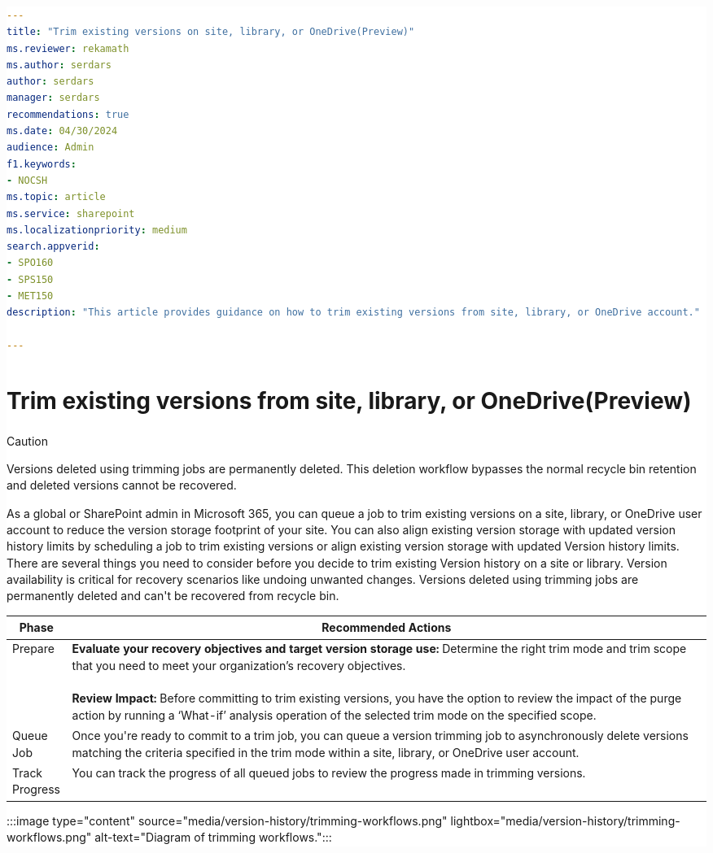 ```yaml
---
title: "Trim existing versions on site, library, or OneDrive(Preview)"
ms.reviewer: rekamath
ms.author: serdars
author: serdars
manager: serdars
recommendations: true
ms.date: 04/30/2024
audience: Admin
f1.keywords:
- NOCSH
ms.topic: article
ms.service: sharepoint
ms.localizationpriority: medium
search.appverid:
- SPO160
- SPS150
- MET150
description: "This article provides guidance on how to trim existing versions from site, library, or OneDrive account."

---
```



# Trim existing versions from site, library, or OneDrive(Preview) 

> [!CAUTION]
> Versions deleted using trimming jobs are permanently deleted. This deletion workflow bypasses the normal recycle bin retention and deleted versions cannot be recovered. 

As a global or SharePoint admin in Microsoft 365, you can queue a job to trim existing versions on a site, library, or OneDrive user account to reduce the version storage footprint of your site. You can also align existing version storage with updated version history limits by scheduling a job to trim existing versions or align existing version storage with updated Version history limits.<br> There are several things you need to consider before you decide to trim existing Version history on a site or library. Version availability is critical for recovery scenarios like undoing unwanted changes. Versions deleted using trimming jobs are permanently deleted and can't be recovered from recycle bin. 

| **Phase** | **Recommended Actions** |
| --- | --- |
| Prepare | **Evaluate your recovery objectives and target version storage use:** Determine the right trim mode and trim scope that you need to meet your organization’s recovery objectives.<br><br>**Review Impact:** Before committing to trim existing versions, you have the option to review the impact of the purge action by running a ‘What-if’ analysis operation of the selected trim mode on the specified scope. |
| Queue Job | Once you're ready to commit to a trim job, you can queue a version trimming job to asynchronously delete versions matching the criteria specified in the trim mode within a site, library, or OneDrive user account. |
| Track Progress | You can track the progress of all queued jobs to review the progress made in trimming versions.  |



:::image type="content" source="media/version-history/trimming-workflows.png" lightbox="media/version-history/trimming-workflows.png" alt-text="Diagram of trimming workflows.":::
